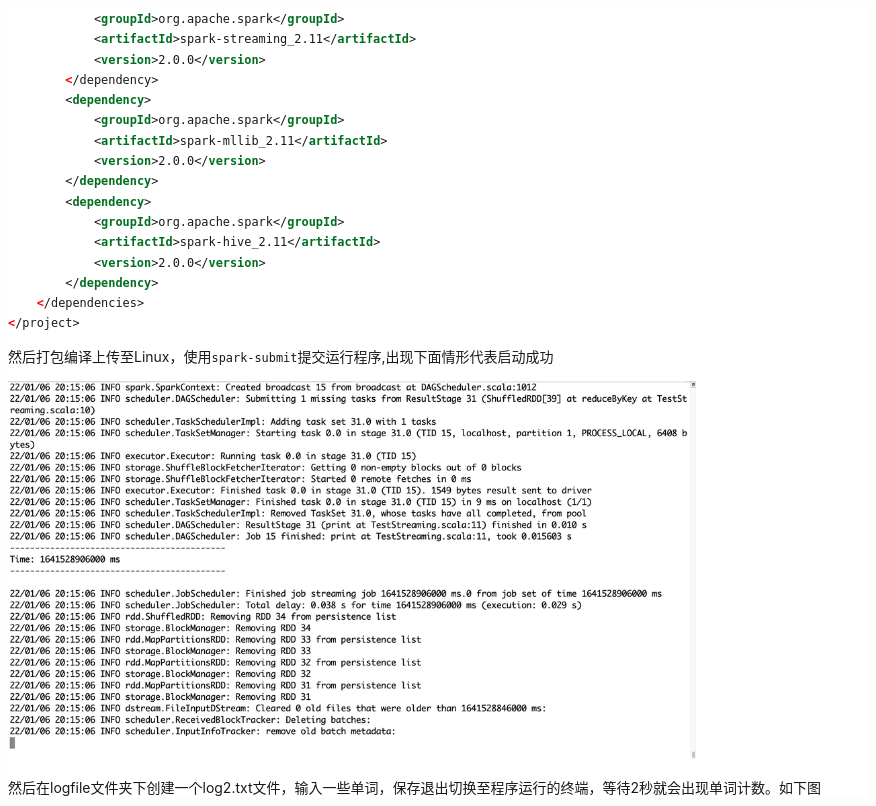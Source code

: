 ```xml
            <groupId>org.apache.spark</groupId>
            <artifactId>spark-streaming_2.11</artifactId>
            <version>2.0.0</version>
        </dependency>
        <dependency>
            <groupId>org.apache.spark</groupId>
            <artifactId>spark-mllib_2.11</artifactId>
            <version>2.0.0</version>
        </dependency>
        <dependency>
            <groupId>org.apache.spark</groupId>
            <artifactId>spark-hive_2.11</artifactId>
            <version>2.0.0</version>
        </dependency>
    </dependencies>
</project>
```

然后打包编译上传至Linux，使用`spark-submit`提交运行程序,出现下面情形代表启动成功

<img src='./pics/12.png' width='80%'>

然后在logfile文件夹下创建一个log2.txt文件，输入一些单词，保存退出切换至程序运行的终端，等待2秒就会出现单词计数。如下图
